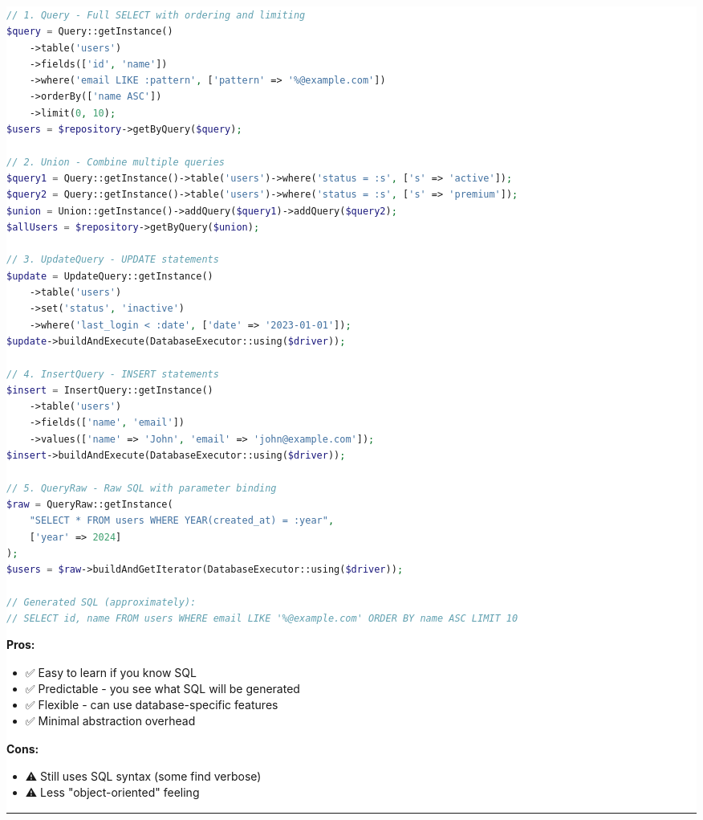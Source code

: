 ```php
// 1. Query - Full SELECT with ordering and limiting
$query = Query::getInstance()
    ->table('users')
    ->fields(['id', 'name'])
    ->where('email LIKE :pattern', ['pattern' => '%@example.com'])
    ->orderBy(['name ASC'])
    ->limit(0, 10);
$users = $repository->getByQuery($query);

// 2. Union - Combine multiple queries
$query1 = Query::getInstance()->table('users')->where('status = :s', ['s' => 'active']);
$query2 = Query::getInstance()->table('users')->where('status = :s', ['s' => 'premium']);
$union = Union::getInstance()->addQuery($query1)->addQuery($query2);
$allUsers = $repository->getByQuery($union);

// 3. UpdateQuery - UPDATE statements
$update = UpdateQuery::getInstance()
    ->table('users')
    ->set('status', 'inactive')
    ->where('last_login < :date', ['date' => '2023-01-01']);
$update->buildAndExecute(DatabaseExecutor::using($driver));

// 4. InsertQuery - INSERT statements
$insert = InsertQuery::getInstance()
    ->table('users')
    ->fields(['name', 'email'])
    ->values(['name' => 'John', 'email' => 'john@example.com']);
$insert->buildAndExecute(DatabaseExecutor::using($driver));

// 5. QueryRaw - Raw SQL with parameter binding
$raw = QueryRaw::getInstance(
    "SELECT * FROM users WHERE YEAR(created_at) = :year",
    ['year' => 2024]
);
$users = $raw->buildAndGetIterator(DatabaseExecutor::using($driver));

// Generated SQL (approximately):
// SELECT id, name FROM users WHERE email LIKE '%@example.com' ORDER BY name ASC LIMIT 10
```

**Pros:**

- ✅ Easy to learn if you know SQL
- ✅ Predictable - you see what SQL will be generated
- ✅ Flexible - can use database-specific features
- ✅ Minimal abstraction overhead

**Cons:**

- ⚠️ Still uses SQL syntax (some find verbose)
- ⚠️ Less "object-oriented" feeling

---

